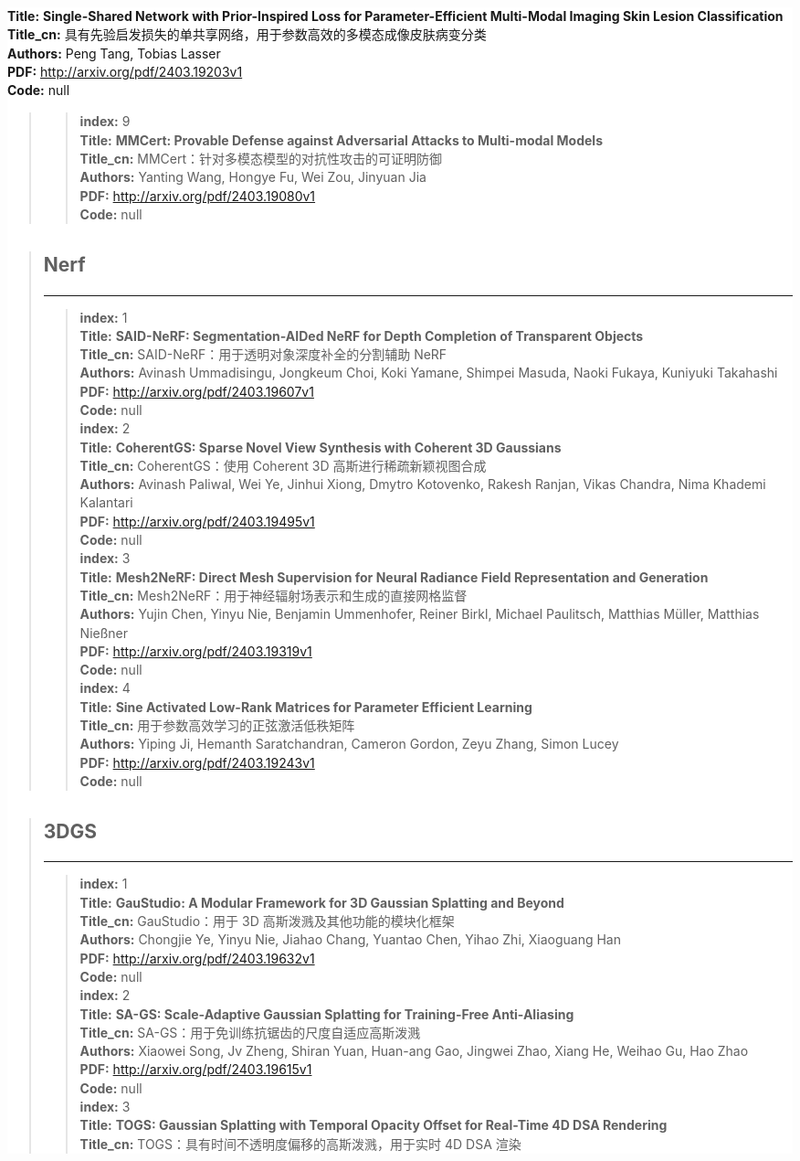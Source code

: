 **Title:** **Single-Shared Network with Prior-Inspired Loss for Parameter-Efficient Multi-Modal Imaging Skin Lesion Classification**<br />
**Title_cn:** 具有先验启发损失的单共享网络，用于参数高效的多模态成像皮肤病变分类<br />
**Authors:** Peng Tang, Tobias Lasser<br />
**PDF:** <http://arxiv.org/pdf/2403.19203v1><br />
**Code:** null<br />
>>**index:** 9<br />
**Title:** **MMCert: Provable Defense against Adversarial Attacks to Multi-modal Models**<br />
**Title_cn:** MMCert：针对多模态模型的对抗性攻击的可证明防御<br />
**Authors:** Yanting Wang, Hongye Fu, Wei Zou, Jinyuan Jia<br />
**PDF:** <http://arxiv.org/pdf/2403.19080v1><br />
**Code:** null<br />

>## **Nerf**
>---
>>**index:** 1<br />
**Title:** **SAID-NeRF: Segmentation-AIDed NeRF for Depth Completion of Transparent Objects**<br />
**Title_cn:** SAID-NeRF：用于透明对象深度补全的分割辅助 NeRF<br />
**Authors:** Avinash Ummadisingu, Jongkeum Choi, Koki Yamane, Shimpei Masuda, Naoki Fukaya, Kuniyuki Takahashi<br />
**PDF:** <http://arxiv.org/pdf/2403.19607v1><br />
**Code:** null<br />
>>**index:** 2<br />
**Title:** **CoherentGS: Sparse Novel View Synthesis with Coherent 3D Gaussians**<br />
**Title_cn:** CoherentGS：使用 Coherent 3D 高斯进行稀疏新颖视图合成<br />
**Authors:** Avinash Paliwal, Wei Ye, Jinhui Xiong, Dmytro Kotovenko, Rakesh Ranjan, Vikas Chandra, Nima Khademi Kalantari<br />
**PDF:** <http://arxiv.org/pdf/2403.19495v1><br />
**Code:** null<br />
>>**index:** 3<br />
**Title:** **Mesh2NeRF: Direct Mesh Supervision for Neural Radiance Field Representation and Generation**<br />
**Title_cn:** Mesh2NeRF：用于神经辐射场表示和生成的直接网格监督<br />
**Authors:** Yujin Chen, Yinyu Nie, Benjamin Ummenhofer, Reiner Birkl, Michael Paulitsch, Matthias Müller, Matthias Nießner<br />
**PDF:** <http://arxiv.org/pdf/2403.19319v1><br />
**Code:** null<br />
>>**index:** 4<br />
**Title:** **Sine Activated Low-Rank Matrices for Parameter Efficient Learning**<br />
**Title_cn:** 用于参数高效学习的正弦激活低秩矩阵<br />
**Authors:** Yiping Ji, Hemanth Saratchandran, Cameron Gordon, Zeyu Zhang, Simon Lucey<br />
**PDF:** <http://arxiv.org/pdf/2403.19243v1><br />
**Code:** null<br />

>## **3DGS**
>---
>>**index:** 1<br />
**Title:** **GauStudio: A Modular Framework for 3D Gaussian Splatting and Beyond**<br />
**Title_cn:** GauStudio：用于 3D 高斯泼溅及其他功能的模块化框架<br />
**Authors:** Chongjie Ye, Yinyu Nie, Jiahao Chang, Yuantao Chen, Yihao Zhi, Xiaoguang Han<br />
**PDF:** <http://arxiv.org/pdf/2403.19632v1><br />
**Code:** null<br />
>>**index:** 2<br />
**Title:** **SA-GS: Scale-Adaptive Gaussian Splatting for Training-Free Anti-Aliasing**<br />
**Title_cn:** SA-GS：用于免训练抗锯齿的尺度自适应高斯泼溅<br />
**Authors:** Xiaowei Song, Jv Zheng, Shiran Yuan, Huan-ang Gao, Jingwei Zhao, Xiang He, Weihao Gu, Hao Zhao<br />
**PDF:** <http://arxiv.org/pdf/2403.19615v1><br />
**Code:** null<br />
>>**index:** 3<br />
**Title:** **TOGS: Gaussian Splatting with Temporal Opacity Offset for Real-Time 4D DSA Rendering**<br />
**Title_cn:** TOGS：具有时间不透明度偏移的高斯泼溅，用于实时 4D DSA 渲染<br />